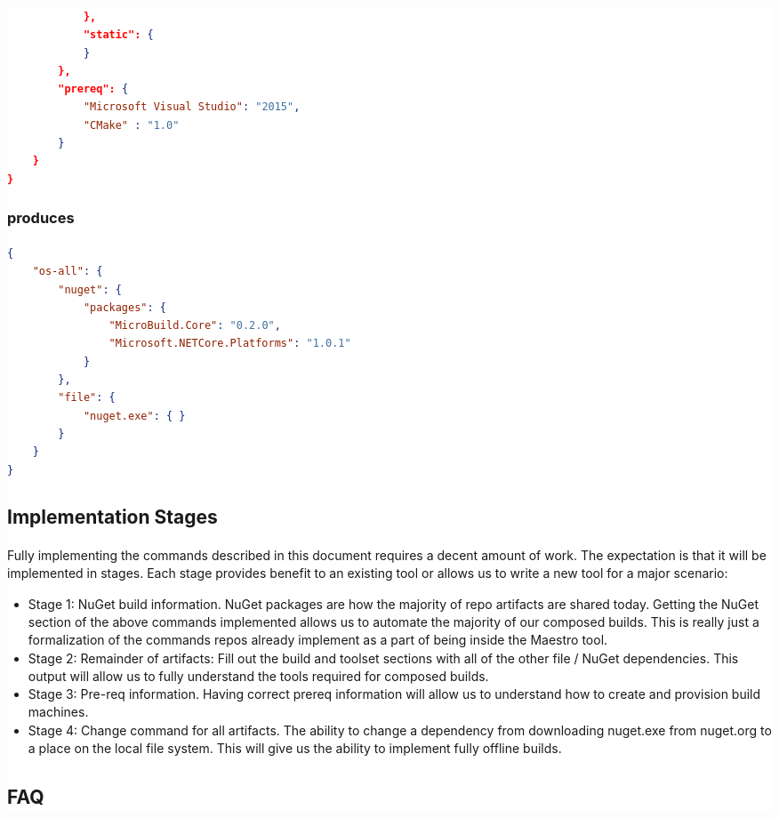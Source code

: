 ``` json
            },
            "static": { 
            }
        },
        "prereq": { 
            "Microsoft Visual Studio": "2015",
            "CMake" : "1.0"
        } 
    }
}
```

### produces

``` json
{
    "os-all": {
        "nuget": {
            "packages": {
                "MicroBuild.Core": "0.2.0",
                "Microsoft.NETCore.Platforms": "1.0.1"
            }
        },
        "file": {
            "nuget.exe": { } 
        }
    }
}
```

## Implementation Stages

Fully implementing the commands described in this document requires a decent amount of work.  The expectation is that it will be implemented in stages.  Each stage provides benefit to an existing tool or allows us to write a new tool for a major scenario:

- Stage 1: NuGet build information.  NuGet packages are how the majority of repo artifacts are shared today.  Getting the NuGet section of the above commands implemented allows us to automate the majority of our composed builds.  This is really just a formalization of the commands repos already implement as a part of being inside the Maestro tool.  
- Stage 2: Remainder of artifacts:  Fill out the build and toolset sections with all of the other file / NuGet dependencies.  This output will allow us to fully understand the tools required for composed builds.  
- Stage 3: Pre-req information.  Having correct prereq information will allow us to understand how to create and provision build machines.
- Stage 4: Change command for all artifacts.  The ability to change a dependency from downloading nuget.exe from nuget.org to a place on the local file system.  This will give us the ability to implement fully offline builds.  

## FAQ
